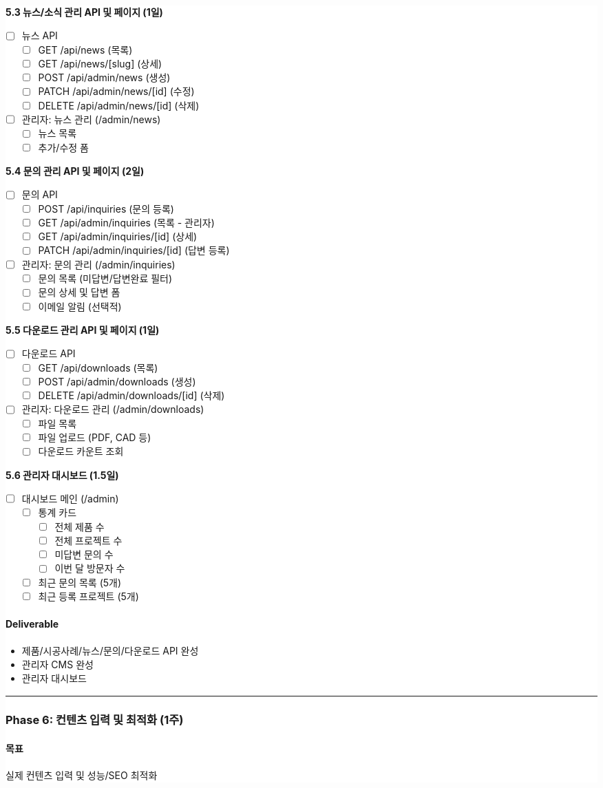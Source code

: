 **5.3 뉴스/소식 관리 API 및 페이지 (1일)**
- [ ] 뉴스 API
  - [ ] GET /api/news (목록)
  - [ ] GET /api/news/[slug] (상세)
  - [ ] POST /api/admin/news (생성)
  - [ ] PATCH /api/admin/news/[id] (수정)
  - [ ] DELETE /api/admin/news/[id] (삭제)
- [ ] 관리자: 뉴스 관리 (/admin/news)
  - [ ] 뉴스 목록
  - [ ] 추가/수정 폼

**5.4 문의 관리 API 및 페이지 (2일)**
- [ ] 문의 API
  - [ ] POST /api/inquiries (문의 등록)
  - [ ] GET /api/admin/inquiries (목록 - 관리자)
  - [ ] GET /api/admin/inquiries/[id] (상세)
  - [ ] PATCH /api/admin/inquiries/[id] (답변 등록)
- [ ] 관리자: 문의 관리 (/admin/inquiries)
  - [ ] 문의 목록 (미답변/답변완료 필터)
  - [ ] 문의 상세 및 답변 폼
  - [ ] 이메일 알림 (선택적)

**5.5 다운로드 관리 API 및 페이지 (1일)**
- [ ] 다운로드 API
  - [ ] GET /api/downloads (목록)
  - [ ] POST /api/admin/downloads (생성)
  - [ ] DELETE /api/admin/downloads/[id] (삭제)
- [ ] 관리자: 다운로드 관리 (/admin/downloads)
  - [ ] 파일 목록
  - [ ] 파일 업로드 (PDF, CAD 등)
  - [ ] 다운로드 카운트 조회

**5.6 관리자 대시보드 (1.5일)**
- [ ] 대시보드 메인 (/admin)
  - [ ] 통계 카드
    - [ ] 전체 제품 수
    - [ ] 전체 프로젝트 수
    - [ ] 미답변 문의 수
    - [ ] 이번 달 방문자 수
  - [ ] 최근 문의 목록 (5개)
  - [ ] 최근 등록 프로젝트 (5개)

#### Deliverable
- 제품/시공사례/뉴스/문의/다운로드 API 완성
- 관리자 CMS 완성
- 관리자 대시보드

---

### Phase 6: 컨텐츠 입력 및 최적화 (1주)

#### 목표
실제 컨텐츠 입력 및 성능/SEO 최적화
